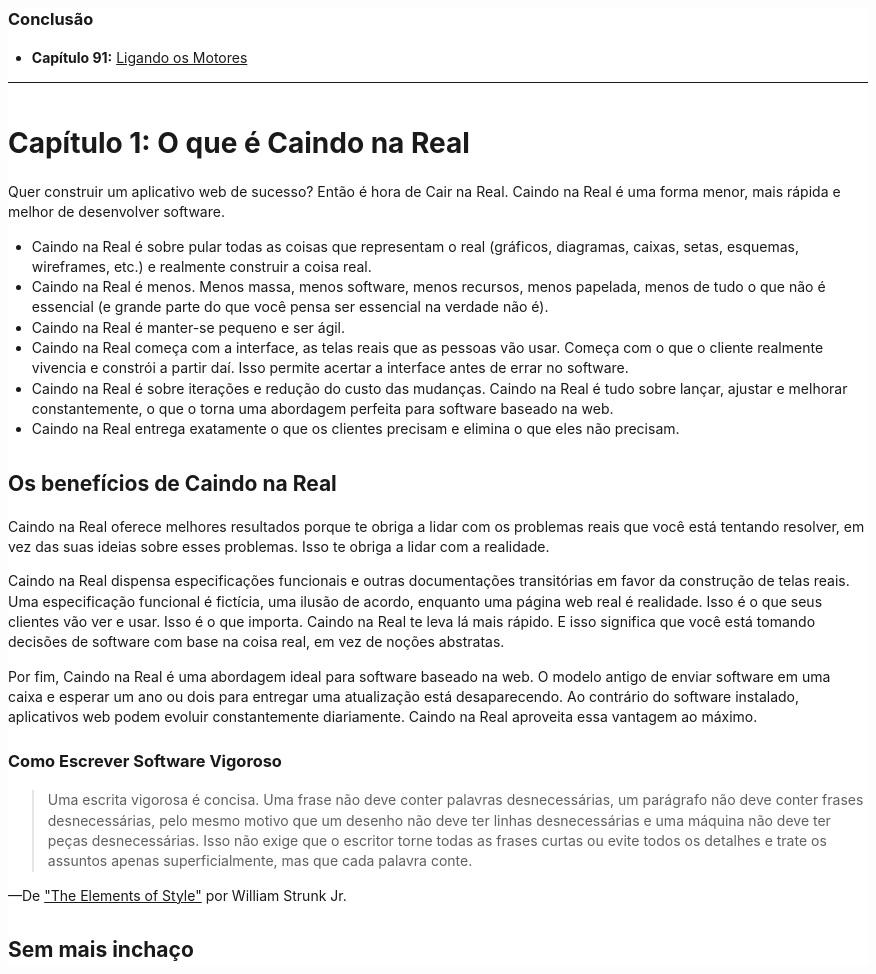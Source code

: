 ### Conclusão
* **Capítulo 91:** [Ligando os Motores](#cap%C3%ADtulo-91-ligando-os-motores)

---

# Capítulo 1: O que é Caindo na Real

Quer construir um aplicativo web de sucesso? Então é hora de Cair na Real. Caindo na Real é uma forma menor, mais rápida e melhor de desenvolver software.

* Caindo na Real é sobre pular todas as coisas que representam o real (gráficos, diagramas, caixas, setas, esquemas, wireframes, etc.) e realmente construir a coisa real.
* Caindo na Real é menos. Menos massa, menos software, menos recursos, menos papelada, menos de tudo o que não é essencial (e grande parte do que você pensa ser essencial na verdade não é).
* Caindo na Real é manter-se pequeno e ser ágil.
* Caindo na Real começa com a interface, as telas reais que as pessoas vão usar. Começa com o que o cliente realmente vivencia e constrói a partir daí. Isso permite acertar a interface antes de errar no software.
* Caindo na Real é sobre iterações e redução do custo das mudanças. Caindo na Real é tudo sobre lançar, ajustar e melhorar constantemente, o que o torna uma abordagem perfeita para software baseado na web.
* Caindo na Real entrega exatamente o que os clientes precisam e elimina o que eles não precisam.

## Os benefícios de Caindo na Real

Caindo na Real oferece melhores resultados porque te obriga a lidar com os problemas reais que você está tentando resolver, em vez das suas ideias sobre esses problemas. Isso te obriga a lidar com a realidade.

Caindo na Real dispensa especificações funcionais e outras documentações transitórias em favor da construção de telas reais. Uma especificação funcional é fictícia, uma ilusão de acordo, enquanto uma página web real é realidade. Isso é o que seus clientes vão ver e usar. Isso é o que importa. Caindo na Real te leva lá mais rápido. E isso significa que você está tomando decisões de software com base na coisa real, em vez de noções abstratas.

Por fim, Caindo na Real é uma abordagem ideal para software baseado na web. O modelo antigo de enviar software em uma caixa e esperar um ano ou dois para entregar uma atualização está desaparecendo. Ao contrário do software instalado, aplicativos web podem evoluir constantemente diariamente. Caindo na Real aproveita essa vantagem ao máximo.

### Como Escrever Software Vigoroso

> Uma escrita vigorosa é concisa. Uma frase não deve conter palavras desnecessárias, um parágrafo não deve conter frases desnecessárias, pelo mesmo motivo que um desenho não deve ter linhas desnecessárias e uma máquina não deve ter peças desnecessárias. Isso não exige que o escritor torne todas as frases curtas ou evite todos os detalhes e trate os assuntos apenas superficialmente, mas que cada palavra conte.

—De ["The Elements of Style"](http://www.bartleby.com/141/strunk5.html) por William Strunk Jr.

## Sem mais inchaço

